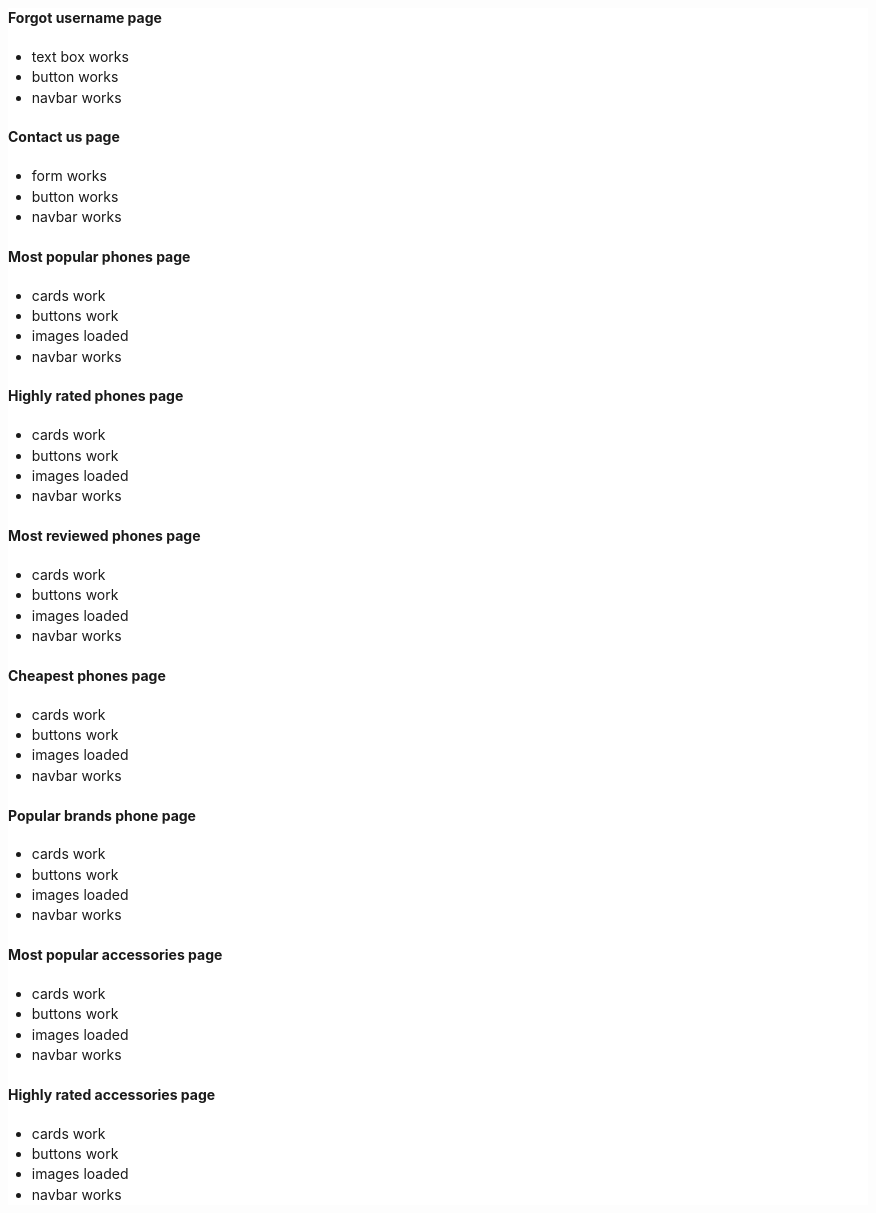 #### Forgot username page
- text box works
- button works
- navbar works

#### Contact us page
- form works
- button works
- navbar works

#### Most popular phones page
- cards work
- buttons work
- images loaded
- navbar works

#### Highly rated phones page
- cards work
- buttons work
- images loaded
- navbar works

#### Most reviewed phones page
- cards work
- buttons work
- images loaded
- navbar works

#### Cheapest phones page
- cards work
- buttons work
- images loaded
- navbar works

#### Popular brands phone page
- cards work
- buttons work
- images loaded
- navbar works

#### Most popular accessories page
- cards work
- buttons work
- images loaded
- navbar works

#### Highly rated  accessories page
- cards work
- buttons work
- images loaded
- navbar works
